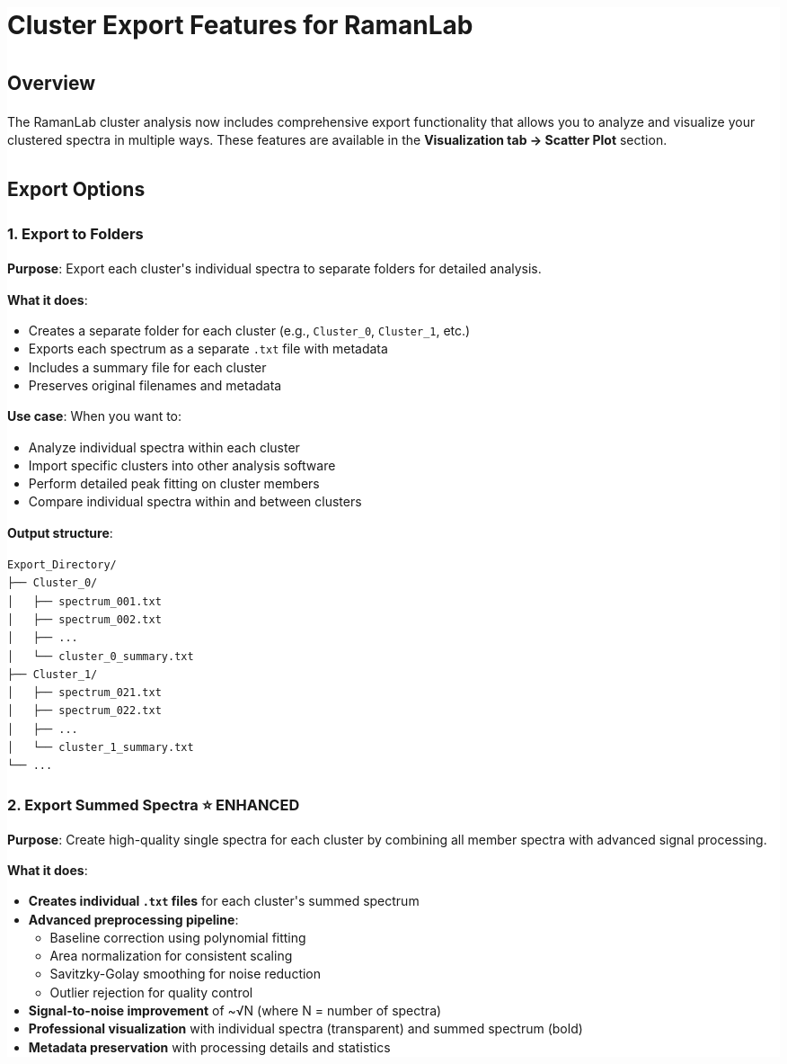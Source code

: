 # Cluster Export Features for RamanLab

## Overview

The RamanLab cluster analysis now includes comprehensive export functionality that allows you to analyze and visualize your clustered spectra in multiple ways. These features are available in the **Visualization tab → Scatter Plot** section.

## Export Options

### 1. Export to Folders
**Purpose**: Export each cluster's individual spectra to separate folders for detailed analysis.

**What it does**:
- Creates a separate folder for each cluster (e.g., `Cluster_0`, `Cluster_1`, etc.)
- Exports each spectrum as a separate `.txt` file with metadata
- Includes a summary file for each cluster
- Preserves original filenames and metadata

**Use case**: When you want to:
- Analyze individual spectra within each cluster
- Import specific clusters into other analysis software
- Perform detailed peak fitting on cluster members
- Compare individual spectra within and between clusters

**Output structure**:
```
Export_Directory/
├── Cluster_0/
│   ├── spectrum_001.txt
│   ├── spectrum_002.txt
│   ├── ...
│   └── cluster_0_summary.txt
├── Cluster_1/
│   ├── spectrum_021.txt
│   ├── spectrum_022.txt
│   ├── ...
│   └── cluster_1_summary.txt
└── ...
```

### 2. Export Summed Spectra ⭐ **ENHANCED**
**Purpose**: Create high-quality single spectra for each cluster by combining all member spectra with advanced signal processing.

**What it does**:
- **Creates individual `.txt` files** for each cluster's summed spectrum
- **Advanced preprocessing pipeline**:
  - Baseline correction using polynomial fitting
  - Area normalization for consistent scaling
  - Savitzky-Golay smoothing for noise reduction
  - Outlier rejection for quality control
- **Signal-to-noise improvement** of ~√N (where N = number of spectra)
- **Professional visualization** with individual spectra (transparent) and summed spectrum (bold)
- **Metadata preservation** with processing details and statistics
